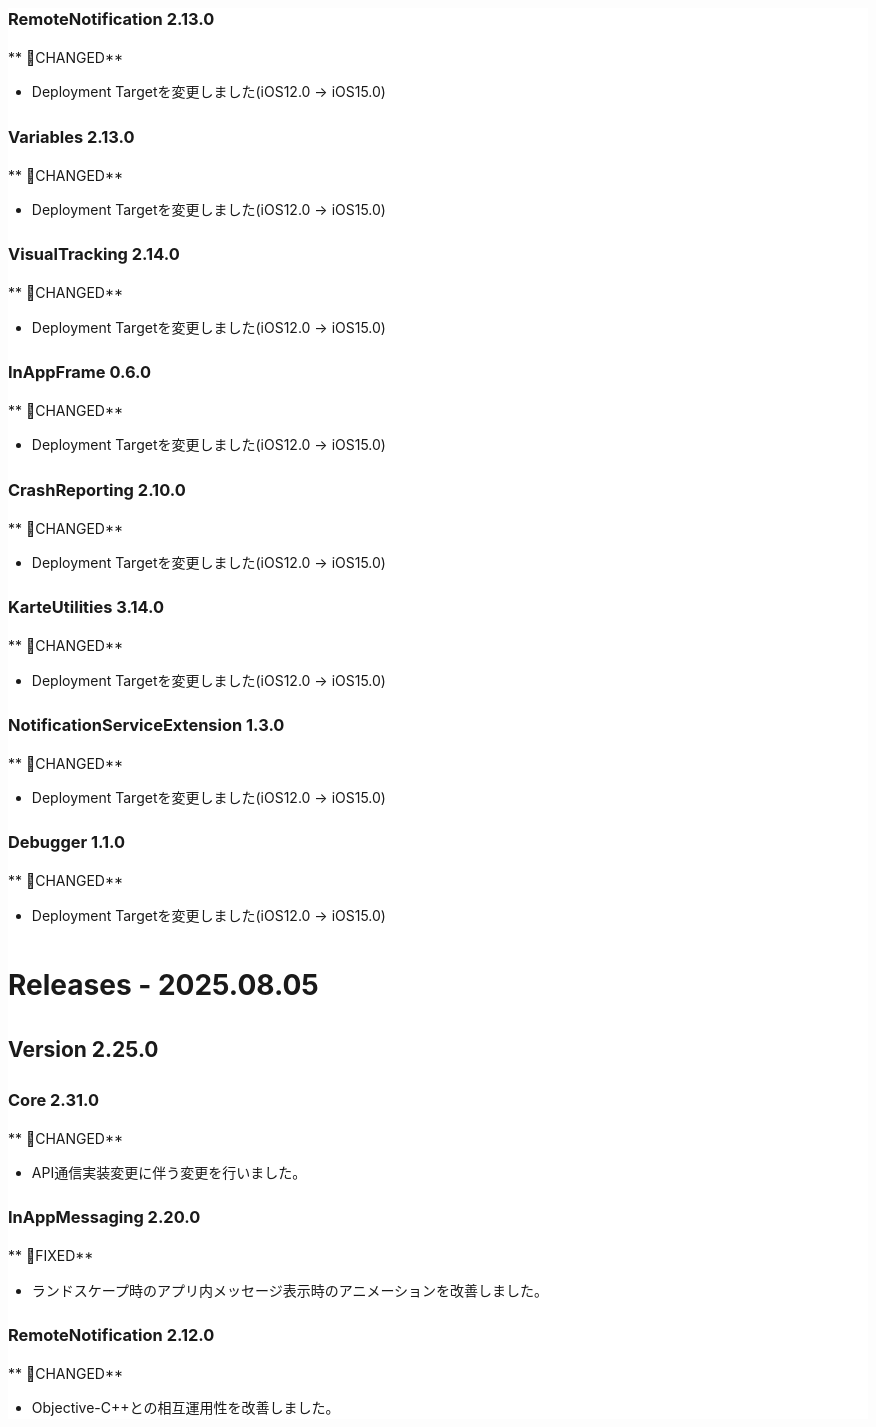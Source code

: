 ### RemoteNotification 2.13.0
** 🔨CHANGED**
- Deployment Targetを変更しました(iOS12.0 → iOS15.0)

### Variables 2.13.0
** 🔨CHANGED**
- Deployment Targetを変更しました(iOS12.0 → iOS15.0)

### VisualTracking 2.14.0
** 🔨CHANGED**
- Deployment Targetを変更しました(iOS12.0 → iOS15.0)

### InAppFrame 0.6.0
** 🔨CHANGED**
- Deployment Targetを変更しました(iOS12.0 → iOS15.0)

### CrashReporting 2.10.0
** 🔨CHANGED**
- Deployment Targetを変更しました(iOS12.0 → iOS15.0)

### KarteUtilities 3.14.0
** 🔨CHANGED**
- Deployment Targetを変更しました(iOS12.0 → iOS15.0)

### NotificationServiceExtension 1.3.0
** 🔨CHANGED**
- Deployment Targetを変更しました(iOS12.0 → iOS15.0)

### Debugger 1.1.0
** 🔨CHANGED**
- Deployment Targetを変更しました(iOS12.0 → iOS15.0)

# Releases - 2025.08.05
## Version 2.25.0

### Core 2.31.0
** 🔨CHANGED**
- API通信実装変更に伴う変更を行いました。

### InAppMessaging 2.20.0
** 💊FIXED**
- ランドスケープ時のアプリ内メッセージ表示時のアニメーションを改善しました。

### RemoteNotification 2.12.0
** 🔨CHANGED**
- Objective-C++との相互運用性を改善しました。
